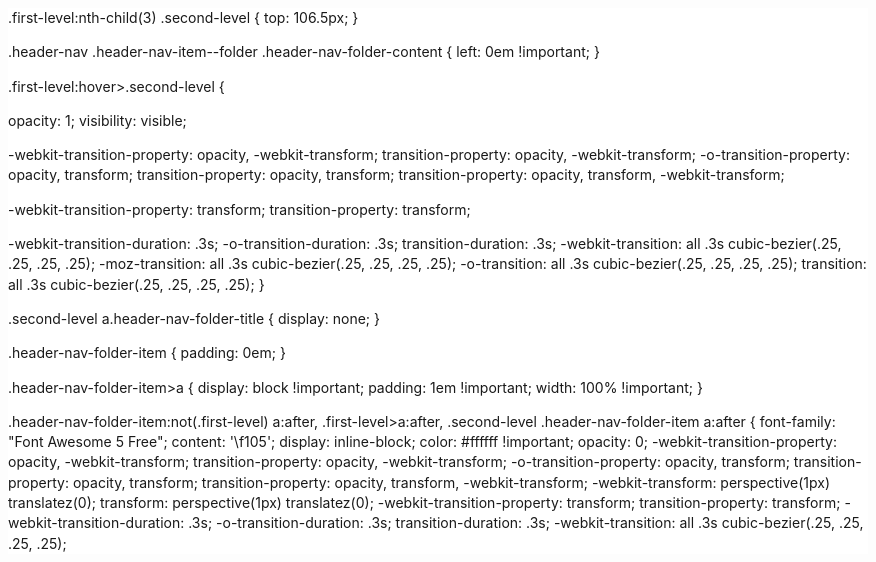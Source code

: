 .first-level:nth-child(3) .second-level {
  top: 106.5px;
}

.header-nav .header-nav-item--folder .header-nav-folder-content {
  left: 0em !important;
}


.first-level:hover>.second-level {


  opacity: 1;
  visibility: visible;

  -webkit-transition-property: opacity, -webkit-transform;
  transition-property: opacity, -webkit-transform;
  -o-transition-property: opacity, transform;
  transition-property: opacity, transform;
  transition-property: opacity, transform, -webkit-transform;

  -webkit-transition-property: transform;
  transition-property: transform;

  -webkit-transition-duration: .3s;
  -o-transition-duration: .3s;
  transition-duration: .3s;
  -webkit-transition: all .3s cubic-bezier(.25, .25, .25, .25);
  -moz-transition: all .3s cubic-bezier(.25, .25, .25, .25);
  -o-transition: all .3s cubic-bezier(.25, .25, .25, .25);
  transition: all .3s cubic-bezier(.25, .25, .25, .25);
}

.second-level a.header-nav-folder-title {
  display: none;
}

.header-nav-folder-item {
  padding: 0em;
}

.header-nav-folder-item>a {
  display: block !important;
  padding: 1em !important;
  width: 100% !important;
}


.header-nav-folder-item:not(.first-level) a:after,
.first-level>a:after,
.second-level .header-nav-folder-item a:after {
  font-family: "Font Awesome 5 Free";
  content: '\f105';
  display: inline-block;
  color: #ffffff !important;
  opacity: 0;
  -webkit-transition-property: opacity, -webkit-transform;
  transition-property: opacity, -webkit-transform;
  -o-transition-property: opacity, transform;
  transition-property: opacity, transform;
  transition-property: opacity, transform, -webkit-transform;
  -webkit-transform: perspective(1px) translatez(0);
  transform: perspective(1px) translatez(0);
  -webkit-transition-property: transform;
  transition-property: transform;
  -webkit-transition-duration: .3s;
  -o-transition-duration: .3s;
  transition-duration: .3s;
  -webkit-transition: all .3s cubic-bezier(.25, .25, .25, .25);